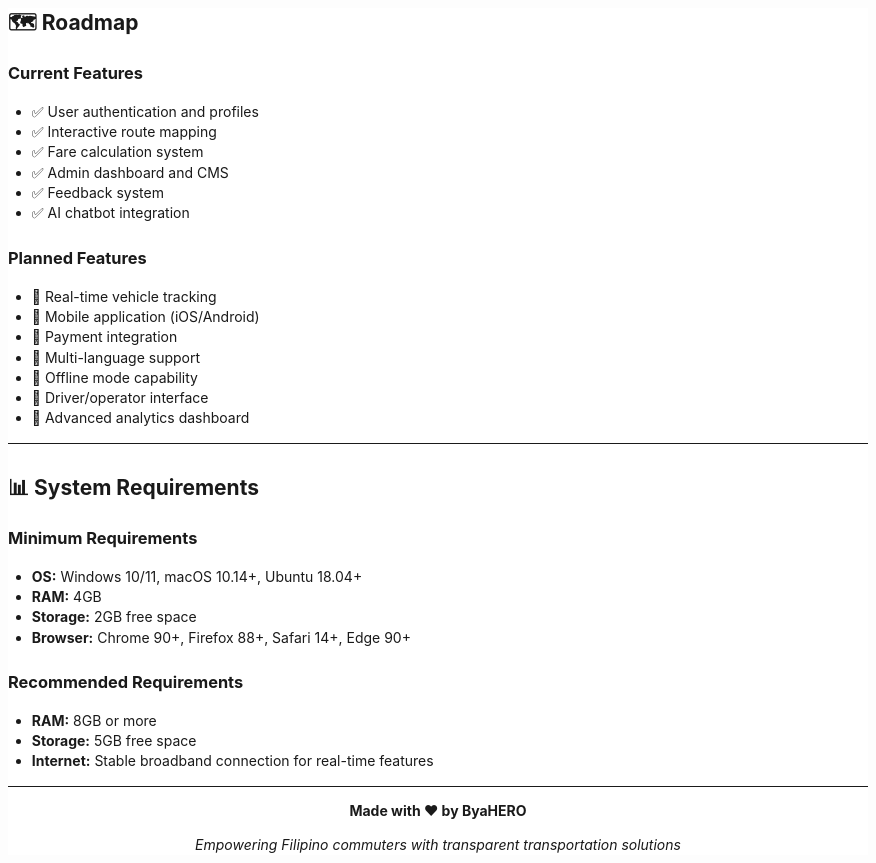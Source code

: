 
## 🗺️ Roadmap

### Current Features
- ✅ User authentication and profiles
- ✅ Interactive route mapping
- ✅ Fare calculation system
- ✅ Admin dashboard and CMS
- ✅ Feedback system
- ✅ AI chatbot integration

### Planned Features
- 🔄 Real-time vehicle tracking
- 🔄 Mobile application (iOS/Android)
- 🔄 Payment integration
- 🔄 Multi-language support
- 🔄 Offline mode capability
- 🔄 Driver/operator interface
- 🔄 Advanced analytics dashboard

---

## 📊 System Requirements

### Minimum Requirements
- **OS:** Windows 10/11, macOS 10.14+, Ubuntu 18.04+
- **RAM:** 4GB
- **Storage:** 2GB free space
- **Browser:** Chrome 90+, Firefox 88+, Safari 14+, Edge 90+

### Recommended Requirements
- **RAM:** 8GB or more
- **Storage:** 5GB free space
- **Internet:** Stable broadband connection for real-time features

---

<div align="center">

**Made with ❤️ by ByaHERO**

*Empowering Filipino commuters with transparent transportation solutions*

</div>
